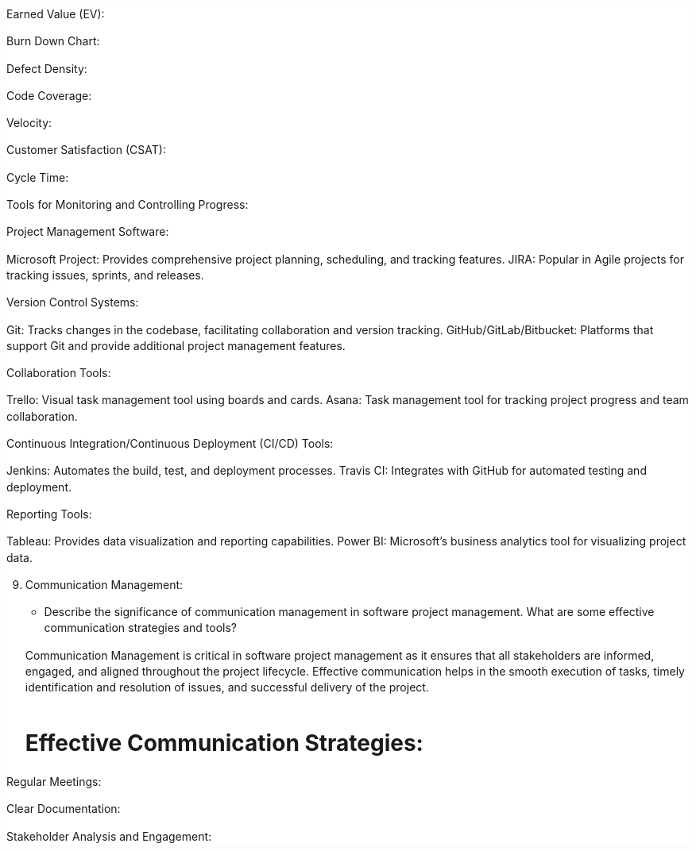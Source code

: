 Earned Value (EV):

Burn Down Chart:

Defect Density:

Code Coverage:

Velocity:

Customer Satisfaction (CSAT):

Cycle Time:


Tools for Monitoring and Controlling Progress:

Project Management Software:

Microsoft Project: Provides comprehensive project planning, scheduling, and tracking features.
JIRA: Popular in Agile projects for tracking issues, sprints, and releases.

Version Control Systems:

Git: Tracks changes in the codebase, facilitating collaboration and version tracking.
GitHub/GitLab/Bitbucket: Platforms that support Git and provide additional project management features.

Collaboration Tools:

Trello: Visual task management tool using boards and cards.
Asana: Task management tool for tracking project progress and team collaboration.

Continuous Integration/Continuous Deployment (CI/CD) Tools:

Jenkins: Automates the build, test, and deployment processes.
Travis CI: Integrates with GitHub for automated testing and deployment.

Reporting Tools:

Tableau: Provides data visualization and reporting capabilities.
Power BI: Microsoft’s business analytics tool for visualizing project data.


9. Communication Management:
   - Describe the significance of communication management in software project management. What are some effective communication strategies and tools?

   Communication Management is critical in software project management as it ensures that all stakeholders are informed, engaged, and aligned throughout the project lifecycle. Effective communication helps in the smooth execution of tasks, timely identification and resolution of issues, and successful delivery of the project.

   # Effective Communication Strategies:

Regular Meetings:

Clear Documentation:

Stakeholder Analysis and Engagement:
